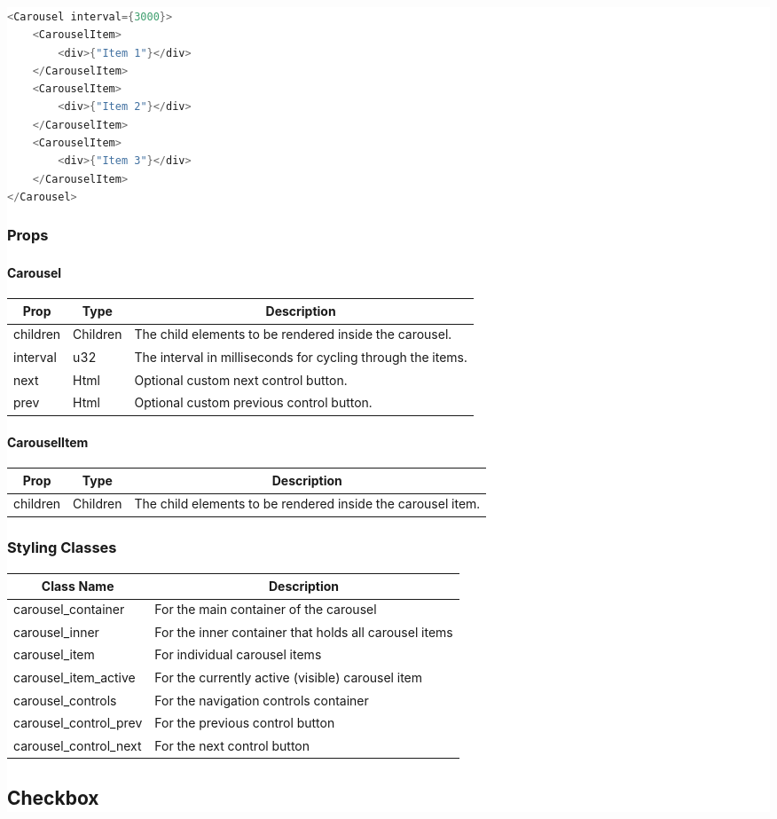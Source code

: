```rust
<Carousel interval={3000}>
    <CarouselItem>
        <div>{"Item 1"}</div>
    </CarouselItem>
    <CarouselItem>
        <div>{"Item 2"}</div>
    </CarouselItem>
    <CarouselItem>
        <div>{"Item 3"}</div>
    </CarouselItem>
</Carousel>
```

### Props

#### Carousel

| Prop     | Type     | Description                                                           |
| -------- | -------- | --------------------------------------------------------------------- |
| children | Children | The child elements to be rendered inside the carousel.                |
| interval | u32      | The interval in milliseconds for cycling through the items.           |
| next     | Html     | Optional custom next control button.                                  |
| prev     | Html     | Optional custom previous control button.                              |

#### CarouselItem

| Prop     | Type     | Description                                                  |
| -------- | -------- | ------------------------------------------------------------ |
| children | Children | The child elements to be rendered inside the carousel item.  |

### Styling Classes

| Class Name           | Description                                           |
| -------------------- | ----------------------------------------------------- |
| carousel_container   | For the main container of the carousel                |
| carousel_inner       | For the inner container that holds all carousel items |
| carousel_item        | For individual carousel items                         |
| carousel_item_active | For the currently active (visible) carousel item      |
| carousel_controls    | For the navigation controls container                 |
| carousel_control_prev | For the previous control button                      |
| carousel_control_next | For the next control button                          |

## Checkbox
